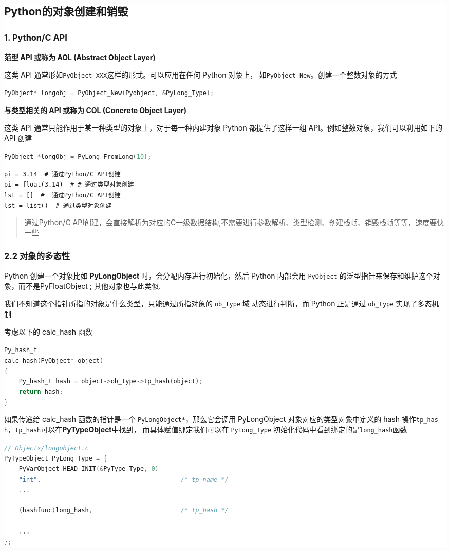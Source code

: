 ## Python的对象创建和销毁 

### 1. Python/C API  
**范型 API 或称为 AOL (Abstract Object Layer)**

这类 API 通常形如`PyObject_XXX`这样的形式。可以应用在任何 Python 对象上， 如`PyObject_New`。创建一个整数对象的方式

```c
PyObject* longobj = PyObject_New(Pyobject, &PyLong_Type);
```

**与类型相关的 API 或称为 COL (Concrete Object Layer)**

这类 API 通常只能作用于某一种类型的对象上，对于每一种内建对象 Python 都提供了这样一组 API。例如整数对象，我们可以利用如下的 API 创建

```c
PyObject *longObj = PyLong_FromLong(10);
```

```
pi = 3.14  # 通过Python/C API创建  
pi = float(3.14)  # # 通过类型对象创建 
lst = []  #  通过Python/C API创建
lst = list()  # 通过类型对象创建
```

> 通过Python/C API创建，会直接解析为对应的C一级数据结构,不需要进行参数解析、类型检测、创建栈帧、销毁栈帧等等，速度要快一些  



### 2.2 对象的多态性 

Python 创建一个对象比如 **PyLongObject** 时，会分配内存进行初始化，然后 Python 内部会用 `PyObject` 的泛型指针来保存和维护这个对象，而不是PyFloatObject ; 其他对象也与此类似.

我们不知道这个指针所指的对象是什么类型，只能通过所指对象的 `ob_type` 域 动态进行判断，而 Python 正是通过 `ob_type` 实现了多态机制

考虑以下的 calc_hash 函数

```c
Py_hash_t
calc_hash(PyObject* object)
{
    Py_hash_t hash = object->ob_type->tp_hash(object);
    return hash;
}
```

如果传递给 calc_hash 函数的指针是一个 `PyLongObject*`，那么它会调用 PyLongObject 对象对应的类型对象中定义的 hash 操作`tp_hash`，`tp_hash`可以在**PyTypeObject**中找到， 而具体赋值绑定我们可以在 `PyLong_Type` 初始化代码中看到绑定的是`long_hash`函数

```c
// Objects/longobject.c
PyTypeObject PyLong_Type = {
    PyVarObject_HEAD_INIT(&PyType_Type, 0)
    "int",                                      /* tp_name */
    ...

    (hashfunc)long_hash,                        /* tp_hash */

    ...
};
```

